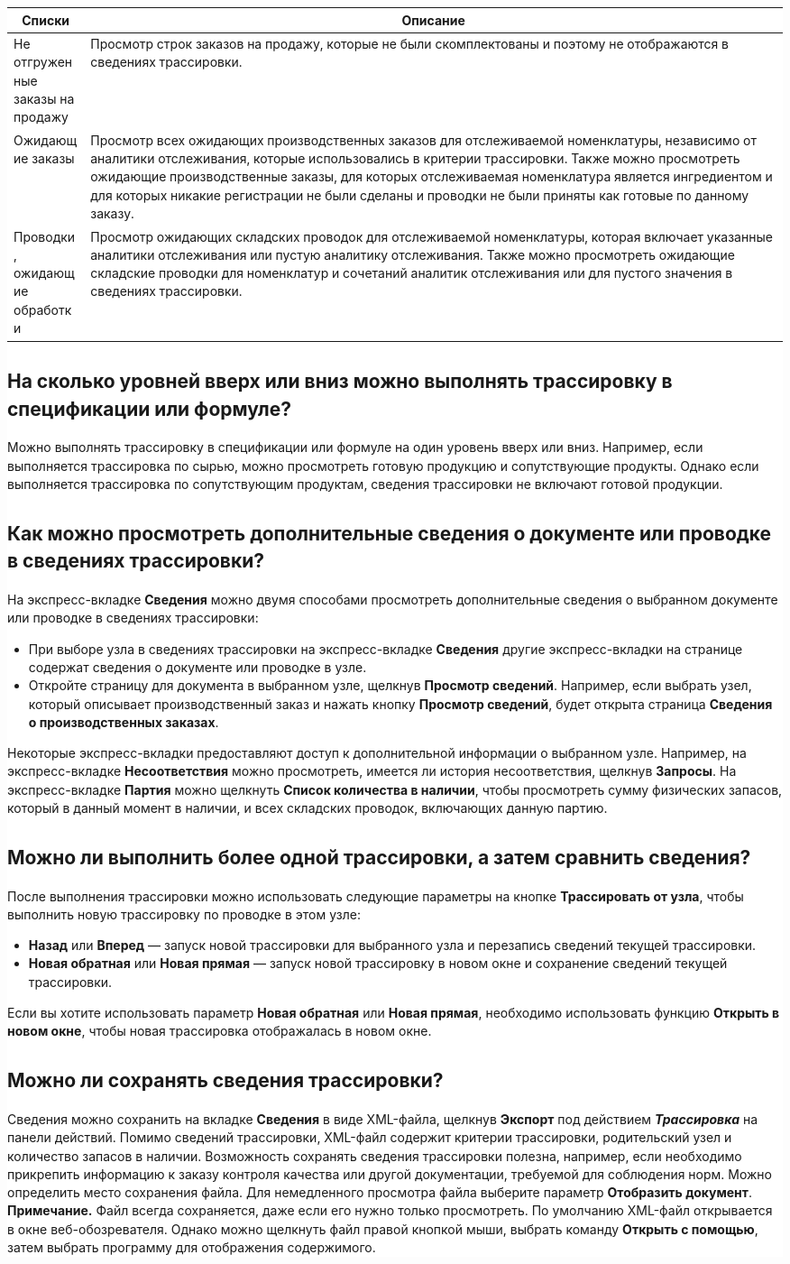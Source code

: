 | Списки                    | Описание                                                                                                                                                                                                                                                                                                                   |
|--------------------------|-------------------------------------------------------------------------------------------------------------------------------------------------------------------------------------------------------------------------------------------------------------------------------------------------------------------------------|
| Не отгруженные заказы на продажу | Просмотр строк заказов на продажу, которые не были скомплектованы и поэтому не отображаются в сведениях трассировки.                                                                                                                                                                                                                        |
| Ожидающие заказы           | Просмотр всех ожидающих производственных заказов для отслеживаемой номенклатуры, независимо от аналитики отслеживания, которые использовались в критерии трассировки. Также можно просмотреть ожидающие производственные заказы, для которых отслеживаемая номенклатура является ингредиентом и для которых никакие регистрации не были сделаны и проводки не были приняты как готовые по данному заказу. |
| Проводки, ожидающие обработки     | Просмотр ожидающих складских проводок для отслеживаемой номенклатуры, которая включает указанные аналитики отслеживания или пустую аналитику отслеживания. Также можно просмотреть ожидающие складские проводки для номенклатур и сочетаний аналитик отслеживания или для пустого значения в сведениях трассировки.                                                |

## <a name="how-many-levels-can-i-trace-up-or-down-in-a-bom-or-formula"></a>На сколько уровней вверх или вниз можно выполнять трассировку в спецификации или формуле?
Можно выполнять трассировку в спецификации или формуле на один уровень вверх или вниз. Например, если выполняется трассировка по сырью, можно просмотреть готовую продукцию и сопутствующие продукты. Однако если выполняется трассировка по сопутствующим продуктам, сведения трассировки не включают готовой продукции.

## <a name="how-can-i-view-more-details-about-a-document-or-transaction-in-the-trace-details"></a>Как можно просмотреть дополнительные сведения о документе или проводке в сведениях трассировки?
На экспресс-вкладке **Сведения** можно двумя способами просмотреть дополнительные сведения о выбранном документе или проводке в сведениях трассировки:

-   При выборе узла в сведениях трассировки на экспресс-вкладке **Сведения** другие экспресс-вкладки на странице содержат сведения о документе или проводке в узле.
-   Откройте страницу для документа в выбранном узле, щелкнув **Просмотр сведений**. Например, если выбрать узел, который описывает производственный заказ и нажать кнопку **Просмотр сведений**, будет открыта страница **Сведения о производственных заказах**.

Некоторые экспресс-вкладки предоставляют доступ к дополнительной информации о выбранном узле. Например, на экспресс-вкладке **Несоответствия** можно просмотреть, имеется ли история несоответствия, щелкнув **Запросы**. На экспресс-вкладке **Партия** можно щелкнуть **Список количества в наличии**, чтобы просмотреть сумму физических запасов, который в данный момент в наличии, и всех складских проводок, включающих данную партию.

## <a name="can-i-run-more-than-one-trace-and-then-compare-the-details"></a>Можно ли выполнить более одной трассировки, а затем сравнить сведения?
После выполнения трассировки можно использовать следующие параметры на кнопке **Трассировать от узла**, чтобы выполнить новую трассировку по проводке в этом узле:

-   **Назад** или **Вперед** — запуск новой трассировки для выбранного узла и перезапись сведений текущей трассировки.
-   **Новая обратная** или **Новая прямая** — запуск новой трассировку в новом окне и сохранение сведений текущей трассировки.

Если вы хотите использовать параметр **Новая обратная** или **Новая прямая**, необходимо использовать функцию **Открыть в новом окне**, чтобы новая трассировка отображалась в новом окне.

## <a name="can-i-save-the-trace-details"></a>Можно ли сохранять сведения трассировки?
Сведения можно сохранить на вкладке <strong>Сведения</strong> в виде XML-файла, щелкнув <strong>Экспорт</strong> под действием *<strong><em>Трассировка</em></strong>* на панели действий. Помимо сведений трассировки, XML-файл содержит критерии трассировки, родительский узел и количество запасов в наличии. Возможность сохранять сведения трассировки полезна, например, если необходимо прикрепить информацию к заказу контроля качества или другой документации, требуемой для соблюдения норм. Можно определить место сохранения файла. Для немедленного просмотра файла выберите параметр <strong>Отобразить документ</strong>. <strong>Примечание.</strong> Файл всегда сохраняется, даже если его нужно только просмотреть. По умолчанию XML-файл открывается в окне веб-обозревателя. Однако можно щелкнуть файл правой кнопкой мыши, выбрать команду <strong>Открыть с помощью</strong>, затем выбрать программу для отображения содержимого.
